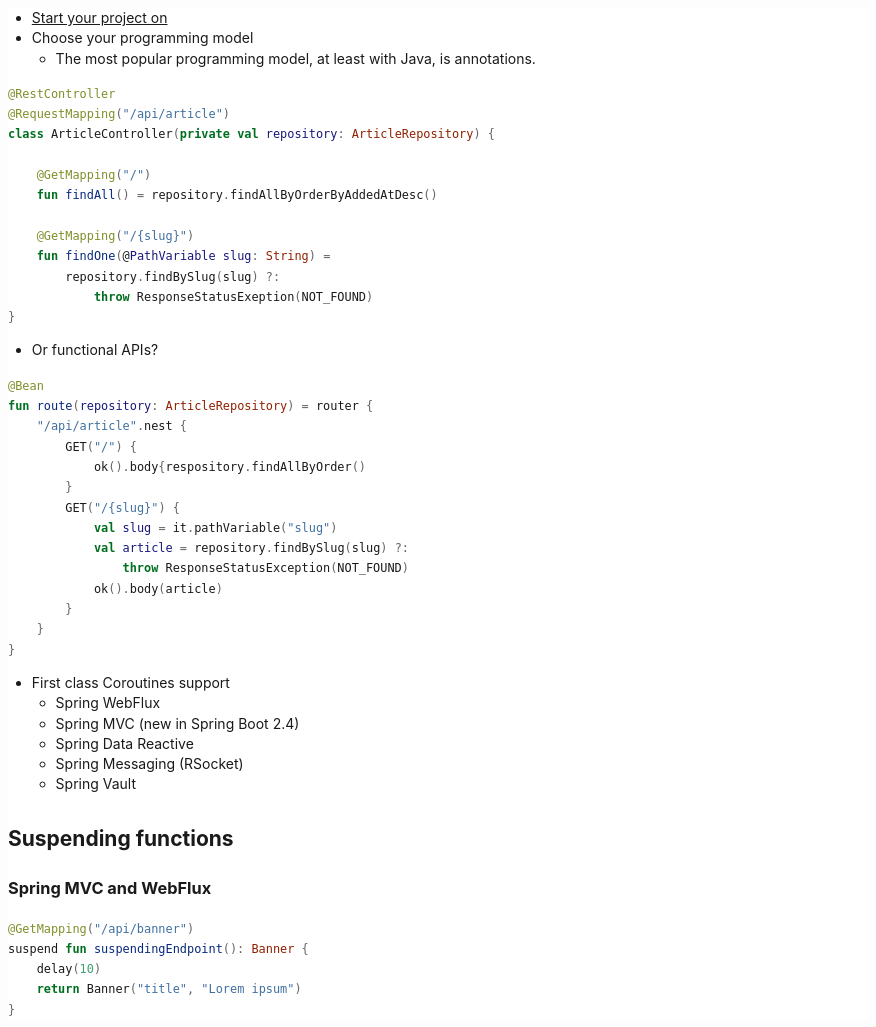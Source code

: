
 - [Start your project on](https://start.spring.io)
 - Choose your programming model
 	- The most popular programming model, at least with Java, is annotations.
    
```kotlin
@RestController
@RequestMapping("/api/article")
class ArticleController(private val repository: ArticleRepository) {

	@GetMapping("/")
    fun findAll() = repository.findAllByOrderByAddedAtDesc()
    
    @GetMapping("/{slug}")
    fun findOne(@PathVariable slug: String) = 
    	repository.findBySlug(slug) ?:
        	throw ResponseStatusExeption(NOT_FOUND)
}
```

 - Or functional APIs?
 
```kotlin
@Bean
fun route(repository: ArticleRepository) = router {
	"/api/article".nest {
    	GET("/") {
        	ok().body{respository.findAllByOrder()
        }
        GET("/{slug}") {
        	val slug = it.pathVariable("slug")
            val article = repository.findBySlug(slug) ?:
            	throw ResponseStatusException(NOT_FOUND)
            ok().body(article)
        }
    }
}
```

 - First class Coroutines support
 	- Spring WebFlux
    - Spring MVC (new in Spring Boot 2.4)
    - Spring Data Reactive
    - Spring Messaging (RSocket)
    - Spring Vault
    
    
## Suspending functions
### Spring MVC and WebFlux

```kotlin
@GetMapping("/api/banner")
suspend fun suspendingEndpoint(): Banner {
	delay(10)
    return Banner("title", "Lorem ipsum")
}
```
